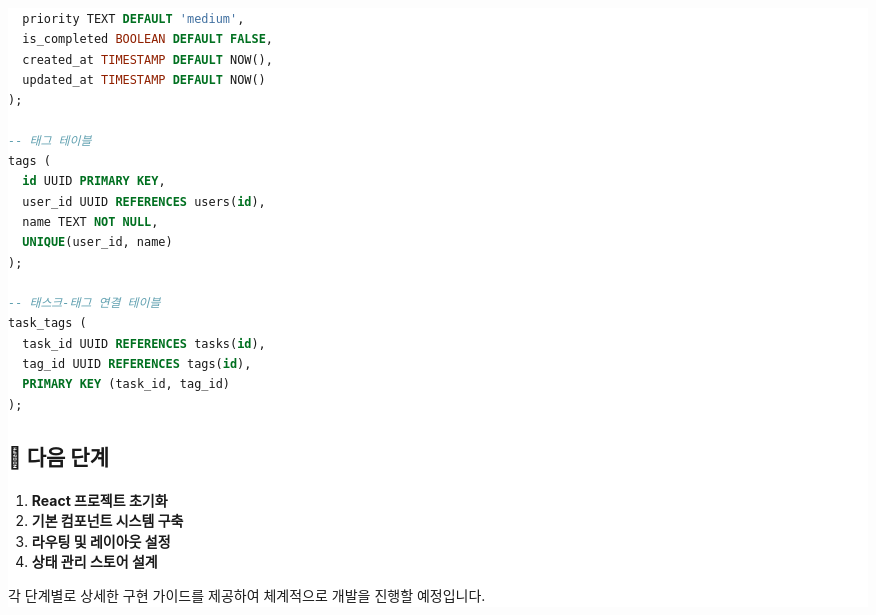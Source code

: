 ```sql
  priority TEXT DEFAULT 'medium',
  is_completed BOOLEAN DEFAULT FALSE,
  created_at TIMESTAMP DEFAULT NOW(),
  updated_at TIMESTAMP DEFAULT NOW()
);

-- 태그 테이블
tags (
  id UUID PRIMARY KEY,
  user_id UUID REFERENCES users(id),
  name TEXT NOT NULL,
  UNIQUE(user_id, name)
);

-- 태스크-태그 연결 테이블
task_tags (
  task_id UUID REFERENCES tasks(id),
  tag_id UUID REFERENCES tags(id),
  PRIMARY KEY (task_id, tag_id)
);
```

## 🚀 다음 단계

1. **React 프로젝트 초기화**
2. **기본 컴포넌트 시스템 구축**
3. **라우팅 및 레이아웃 설정**
4. **상태 관리 스토어 설계**

각 단계별로 상세한 구현 가이드를 제공하여 체계적으로 개발을 진행할 예정입니다. 